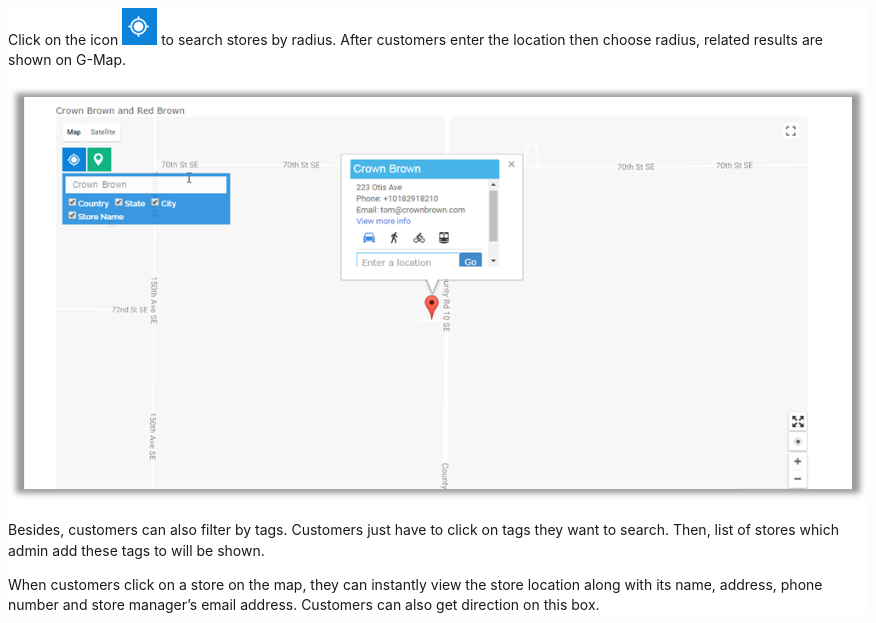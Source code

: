 
Click on the icon  ![](./Image_EcommerceManagementM1/image018.png) to search stores by radius. After customers enter the location then choose radius, related results are shown on G-Map.

![](./Image_EcommerceManagementM1/image020.png)

Besides, customers can also filter by tags. Customers just have to click on tags they want to search. Then, list of stores which admin add these tags to will be shown.

When customers click on a store on the map, they can instantly view the store location along with its name, address, phone number and store manager’s email address. Customers can also get direction on this box. 

